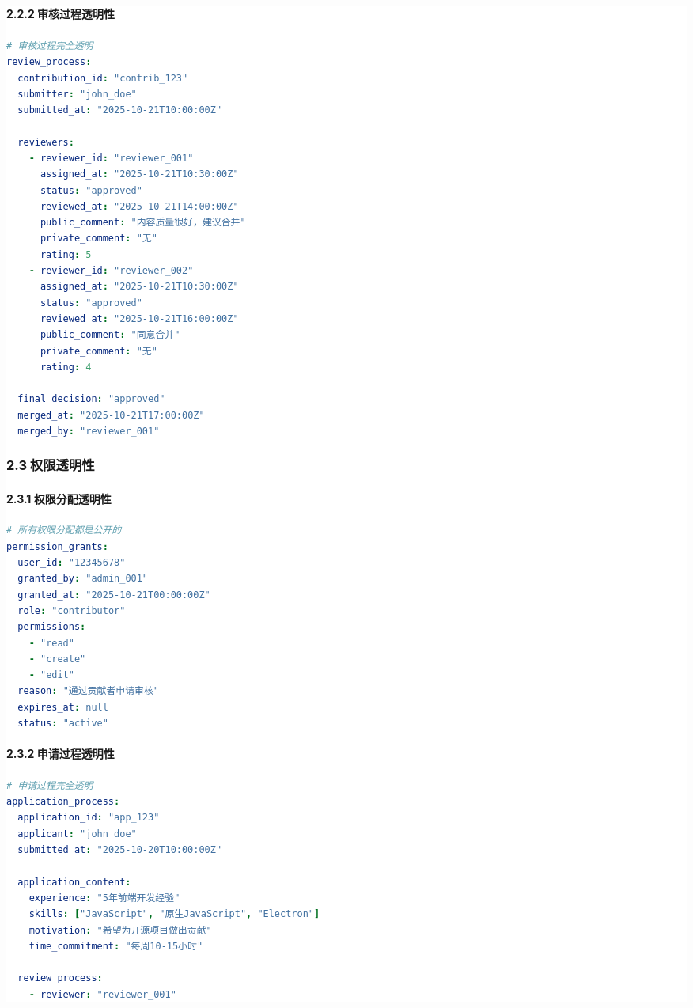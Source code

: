 #### 2.2.2 审核过程透明性
```yaml
# 审核过程完全透明
review_process:
  contribution_id: "contrib_123"
  submitter: "john_doe"
  submitted_at: "2025-10-21T10:00:00Z"
  
  reviewers:
    - reviewer_id: "reviewer_001"
      assigned_at: "2025-10-21T10:30:00Z"
      status: "approved"
      reviewed_at: "2025-10-21T14:00:00Z"
      public_comment: "内容质量很好，建议合并"
      private_comment: "无"
      rating: 5
    - reviewer_id: "reviewer_002"
      assigned_at: "2025-10-21T10:30:00Z"
      status: "approved"
      reviewed_at: "2025-10-21T16:00:00Z"
      public_comment: "同意合并"
      private_comment: "无"
      rating: 4
  
  final_decision: "approved"
  merged_at: "2025-10-21T17:00:00Z"
  merged_by: "reviewer_001"
```

### 2.3 权限透明性

#### 2.3.1 权限分配透明性
```yaml
# 所有权限分配都是公开的
permission_grants:
  user_id: "12345678"
  granted_by: "admin_001"
  granted_at: "2025-10-21T00:00:00Z"
  role: "contributor"
  permissions:
    - "read"
    - "create"
    - "edit"
  reason: "通过贡献者申请审核"
  expires_at: null
  status: "active"
```

#### 2.3.2 申请过程透明性
```yaml
# 申请过程完全透明
application_process:
  application_id: "app_123"
  applicant: "john_doe"
  submitted_at: "2025-10-20T10:00:00Z"
  
  application_content:
    experience: "5年前端开发经验"
    skills: ["JavaScript", "原生JavaScript", "Electron"]
    motivation: "希望为开源项目做出贡献"
    time_commitment: "每周10-15小时"
  
  review_process:
    - reviewer: "reviewer_001"
```